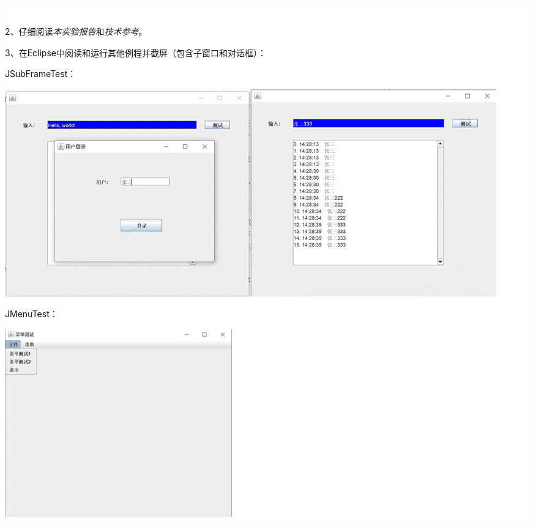 ​      

2、仔细阅读*本实验报告*和*技术参考*。

 

3、在Eclipse中阅读和运行其他例程并截屏（包含子窗口和对话框）：

  JSubFrameTest：

![img](imgs/clip_image018.gif)![img](imgs/clip_image020.gif)

  JMenuTest：

![img](imgs/clip_image022.jpg)
